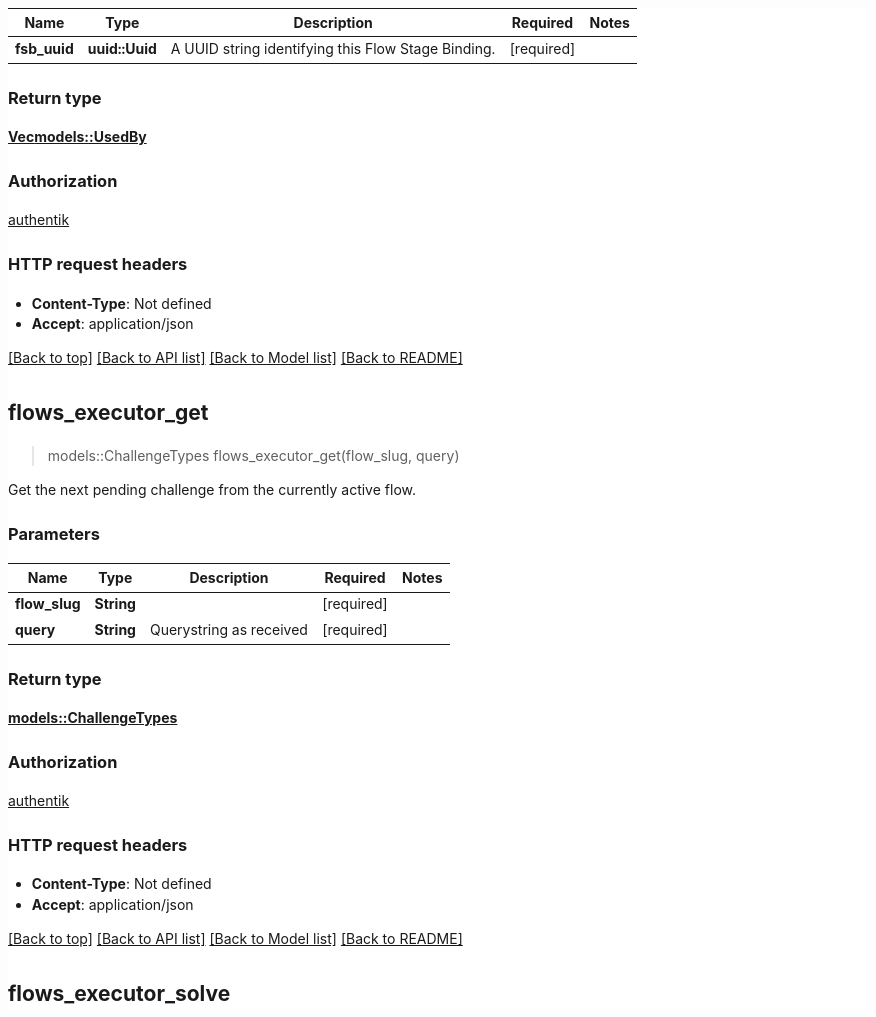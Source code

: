 Name | Type | Description  | Required | Notes
------------- | ------------- | ------------- | ------------- | -------------
**fsb_uuid** | **uuid::Uuid** | A UUID string identifying this Flow Stage Binding. | [required] |

### Return type

[**Vec<models::UsedBy>**](UsedBy.md)

### Authorization

[authentik](../README.md#authentik)

### HTTP request headers

- **Content-Type**: Not defined
- **Accept**: application/json

[[Back to top]](#) [[Back to API list]](../README.md#documentation-for-api-endpoints) [[Back to Model list]](../README.md#documentation-for-models) [[Back to README]](../README.md)


## flows_executor_get

> models::ChallengeTypes flows_executor_get(flow_slug, query)


Get the next pending challenge from the currently active flow.

### Parameters


Name | Type | Description  | Required | Notes
------------- | ------------- | ------------- | ------------- | -------------
**flow_slug** | **String** |  | [required] |
**query** | **String** | Querystring as received | [required] |

### Return type

[**models::ChallengeTypes**](ChallengeTypes.md)

### Authorization

[authentik](../README.md#authentik)

### HTTP request headers

- **Content-Type**: Not defined
- **Accept**: application/json

[[Back to top]](#) [[Back to API list]](../README.md#documentation-for-api-endpoints) [[Back to Model list]](../README.md#documentation-for-models) [[Back to README]](../README.md)


## flows_executor_solve
